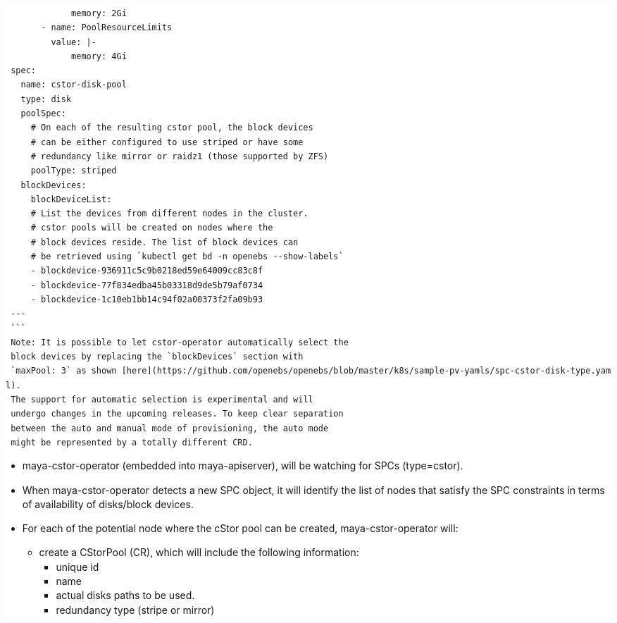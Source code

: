                 memory: 2Gi
           - name: PoolResourceLimits
             value: |-
                 memory: 4Gi
     spec:
       name: cstor-disk-pool
       type: disk
       poolSpec:
         # On each of the resulting cstor pool, the block devices
         # can be either configured to use striped or have some 
         # redundancy like mirror or raidz1 (those supported by ZFS)
         poolType: striped
       blockDevices:
         blockDeviceList:
         # List the devices from different nodes in the cluster. 
         # cstor pools will be created on nodes where the 
         # block devices reside. The list of block devices can 
         # be retrieved using `kubectl get bd -n openebs --show-labels`
         - blockdevice-936911c5c9b0218ed59e64009cc83c8f
         - blockdevice-77f834edba45b03318d9de5b79af0734
         - blockdevice-1c10eb1bb14c94f02a00373f2fa09b93
     ---
     ```
     Note: It is possible to let cstor-operator automatically select the 
     block devices by replacing the `blockDevices` section with
     `maxPool: 3` as shown [here](https://github.com/openebs/openebs/blob/master/k8s/sample-pv-yamls/spc-cstor-disk-type.yaml).
     The support for automatic selection is experimental and will 
     undergo changes in the upcoming releases. To keep clear separation
     between the auto and manual mode of provisioning, the auto mode
     might be represented by a totally different CRD. 
     
   * maya-cstor-operator (embedded into maya-apiserver), will be 
     watching for SPCs (type=cstor).
   
   * When maya-cstor-operator detects a new SPC object, it will 
     identify the list of nodes that satisfy the SPC constraints 
     in terms of availability of disks/block devices.
     
   * For each of the potential node where the cStor pool can be created, 
     maya-cstor-operator will:
     * create a CStorPool (CR), which will include the following information:
       - unique id
       - name
       - actual disks paths to be used. 
       - redundancy type (stripe or mirror)
       